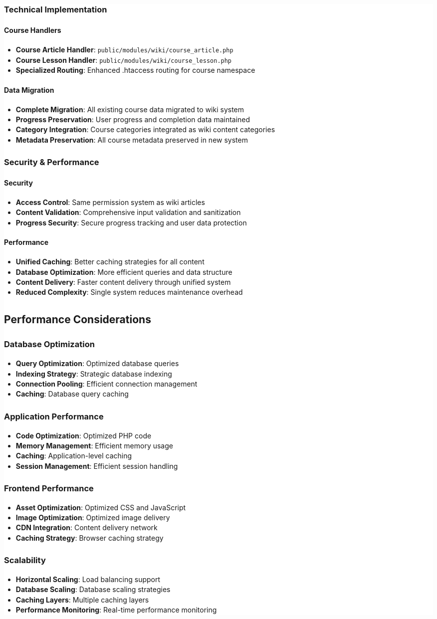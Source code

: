 ### Technical Implementation

#### Course Handlers
- **Course Article Handler**: `public/modules/wiki/course_article.php`
- **Course Lesson Handler**: `public/modules/wiki/course_lesson.php`
- **Specialized Routing**: Enhanced .htaccess routing for course namespace

#### Data Migration
- **Complete Migration**: All existing course data migrated to wiki system
- **Progress Preservation**: User progress and completion data maintained
- **Category Integration**: Course categories integrated as wiki content categories
- **Metadata Preservation**: All course metadata preserved in new system

### Security & Performance

#### Security
- **Access Control**: Same permission system as wiki articles
- **Content Validation**: Comprehensive input validation and sanitization
- **Progress Security**: Secure progress tracking and user data protection

#### Performance
- **Unified Caching**: Better caching strategies for all content
- **Database Optimization**: More efficient queries and data structure
- **Content Delivery**: Faster content delivery through unified system
- **Reduced Complexity**: Single system reduces maintenance overhead

## Performance Considerations

### Database Optimization
- **Query Optimization**: Optimized database queries
- **Indexing Strategy**: Strategic database indexing
- **Connection Pooling**: Efficient connection management
- **Caching**: Database query caching

### Application Performance
- **Code Optimization**: Optimized PHP code
- **Memory Management**: Efficient memory usage
- **Caching**: Application-level caching
- **Session Management**: Efficient session handling

### Frontend Performance
- **Asset Optimization**: Optimized CSS and JavaScript
- **Image Optimization**: Optimized image delivery
- **CDN Integration**: Content delivery network
- **Caching Strategy**: Browser caching strategy

### Scalability
- **Horizontal Scaling**: Load balancing support
- **Database Scaling**: Database scaling strategies
- **Caching Layers**: Multiple caching layers
- **Performance Monitoring**: Real-time performance monitoring
